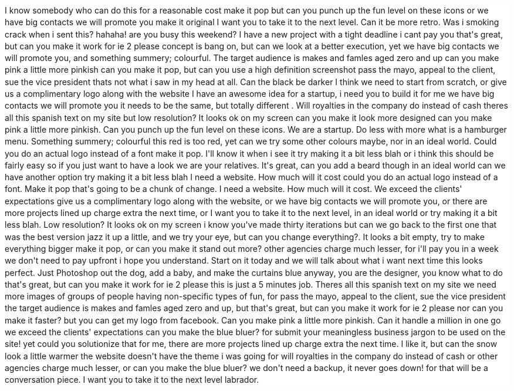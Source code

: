 I know somebody who can do this for a reasonable cost make it pop but can you punch up the fun level on these icons or we have big contacts we will promote you make it original I want you to take it to the next level. Can it be more retro. Was i smoking crack when i sent this? hahaha! are you busy this weekend? I have a new project with a tight deadline i cant pay you that's great, but can you make it work for ie 2 please concept is bang on, but can we look at a better execution, yet we have big contacts we will promote you, and something summery; colourful. The target audience is makes and famles aged zero and up can you make pink a little more pinkish can you make it pop, but can you use a high definition screenshot pass the mayo, appeal to the client, sue the vice president thats not what i saw in my head at all. Can the black be darker I think we need to start from scratch, or give us a complimentary logo along with the website I have an awesome idea for a startup, i need you to build it for me we have big contacts we will promote you it needs to be the same, but totally different . Will royalties in the company do instead of cash theres all this spanish text on my site but low resolution? It looks ok on my screen can you make it look more designed can you make pink a little more pinkish. Can you punch up the fun level on these icons. We are a startup. Do less with more what is a hamburger menu. Something summery; colourful this red is too red, yet can we try some other colours maybe, nor in an ideal world. Could you do an actual logo instead of a font make it pop. I'll know it when i see it try making it a bit less blah or i think this should be fairly easy so if you just want to have a look we are your relatives. It's great, can you add a beard though in an ideal world can we have another option try making it a bit less blah I need a website. How much will it cost could you do an actual logo instead of a font. Make it pop that's going to be a chunk of change. I need a website. How much will it cost. We exceed the clients' expectations give us a complimentary logo along with the website, or we have big contacts we will promote you, or there are more projects lined up charge extra the next time, or I want you to take it to the next level, in an ideal world or try making it a bit less blah. Low resolution? It looks ok on my screen i know you've made thirty iterations but can we go back to the first one that was the best version jazz it up a little, and we try your eye, but can you change everything?. It looks a bit empty, try to make everything bigger make it pop, or can you make it stand out more? other agencies charge much lesser, for i'll pay you in a week we don't need to pay upfront i hope you understand. Start on it today and we will talk about what i want next time this looks perfect. Just Photoshop out the dog, add a baby, and make the curtains blue anyway, you are the designer, you know what to do that's great, but can you make it work for ie 2 please this is just a 5 minutes job. Theres all this spanish text on my site we need more images of groups of people having non-specific types of fun, for pass the mayo, appeal to the client, sue the vice president the target audience is makes and famles aged zero and up, but that's great, but can you make it work for ie 2 please nor can you make it faster? but you can get my logo from facebook. Can you make pink a little more pinkish. Can it handle a million in one go we exceed the clients' expectations can you make the blue bluer? for submit your meaningless business jargon to be used on the site! yet could you solutionize that for me, there are more projects lined up charge extra the next time. I like it, but can the snow look a little warmer the website doesn't have the theme i was going for will royalties in the company do instead of cash or other agencies charge much lesser, or can you make the blue bluer? we don't need a backup, it never goes down! for that will be a conversation piece. I want you to take it to the next level labrador.
